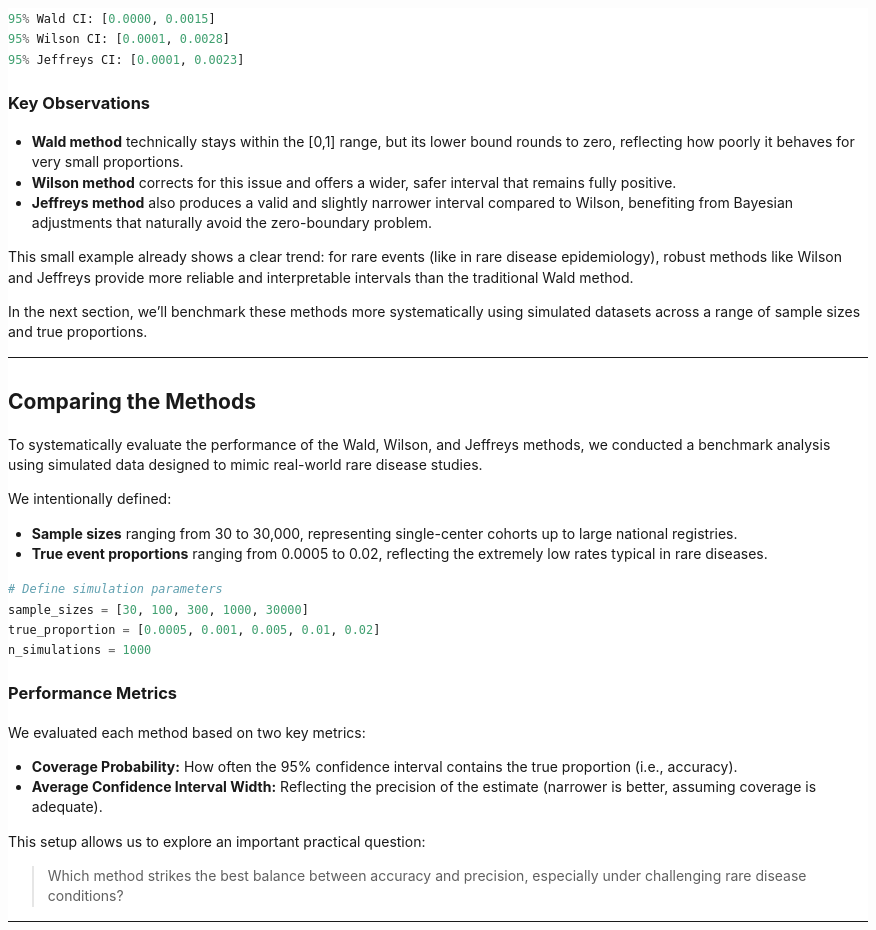 ```python
95% Wald CI: [0.0000, 0.0015]
95% Wilson CI: [0.0001, 0.0028]
95% Jeffreys CI: [0.0001, 0.0023]
```

### Key Observations

- **Wald method** technically stays within the [0,1] range, but its lower bound rounds to zero, reflecting how poorly it behaves for very small proportions.
- **Wilson method** corrects for this issue and offers a wider, safer interval that remains fully positive.
- **Jeffreys method** also produces a valid and slightly narrower interval compared to Wilson, benefiting from Bayesian adjustments that naturally avoid the zero-boundary problem.

This small example already shows a clear trend: for rare events (like in rare disease epidemiology), robust methods like Wilson and Jeffreys provide more reliable and interpretable intervals than the traditional Wald method.

In the next section, we’ll benchmark these methods more systematically using simulated datasets across a range of sample sizes and true proportions.

---

## **Comparing the Methods**

To systematically evaluate the performance of the Wald, Wilson, and Jeffreys methods, we conducted a benchmark analysis using simulated data designed to mimic real-world rare disease studies.

We intentionally defined:

- **Sample sizes** ranging from 30 to 30,000, representing single-center cohorts up to large national registries.
- **True event proportions** ranging from 0.0005 to 0.02, reflecting the extremely low rates typical in rare diseases.

```python
# Define simulation parameters
sample_sizes = [30, 100, 300, 1000, 30000]
true_proportion = [0.0005, 0.001, 0.005, 0.01, 0.02]
n_simulations = 1000
```

### **Performance Metrics**

We evaluated each method based on two key metrics:

- **Coverage Probability:** How often the 95% confidence interval contains the true proportion (i.e., accuracy).
- **Average Confidence Interval Width:** Reflecting the precision of the estimate (narrower is better, assuming coverage is adequate).

This setup allows us to explore an important practical question:

> Which method strikes the best balance between accuracy and precision, especially under challenging rare disease conditions?
> 

---
